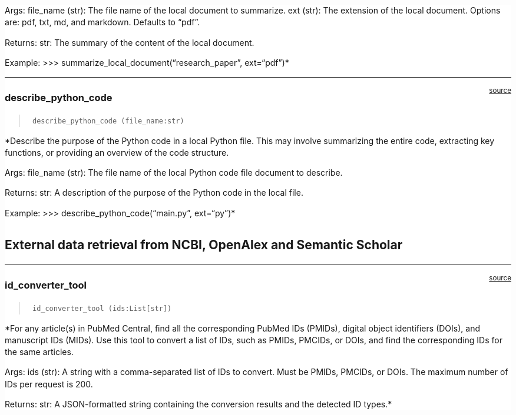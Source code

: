 Args: file_name (str): The file name of the local document to summarize.
ext (str): The extension of the local document. Options are: pdf, txt,
md, and markdown. Defaults to “pdf”.

Returns: str: The summary of the content of the local document.

Example: \>\>\> summarize_local_document(“research_paper”, ext=“pdf”)\*

------------------------------------------------------------------------

<a
href="https://github.com/nicomarr/scholaris-minimal-reproduction-1/blob/main/scholaris_minimal_reproduction_1/core.py#L527"
target="_blank" style="float:right; font-size:smaller">source</a>

### describe_python_code

>      describe_python_code (file_name:str)

\*Describe the purpose of the Python code in a local Python file. This
may involve summarizing the entire code, extracting key functions, or
providing an overview of the code structure.

Args: file_name (str): The file name of the local Python code file
document to describe.

Returns: str: A description of the purpose of the Python code in the
local file.

Example: \>\>\> describe_python_code(“main.py”, ext=“py”)\*

## External data retrieval from NCBI, OpenAlex and Semantic Scholar

------------------------------------------------------------------------

<a
href="https://github.com/nicomarr/scholaris-minimal-reproduction-1/blob/main/scholaris_minimal_reproduction_1/core.py#L682"
target="_blank" style="float:right; font-size:smaller">source</a>

### id_converter_tool

>      id_converter_tool (ids:List[str])

\*For any article(s) in PubMed Central, find all the corresponding
PubMed IDs (PMIDs), digital object identifiers (DOIs), and manuscript
IDs (MIDs). Use this tool to convert a list of IDs, such as PMIDs,
PMCIDs, or DOIs, and find the corresponding IDs for the same articles.

Args: ids (str): A string with a comma-separated list of IDs to convert.
Must be PMIDs, PMCIDs, or DOIs. The maximum number of IDs per request is
200.

Returns: str: A JSON-formatted string containing the conversion results
and the detected ID types.\*
